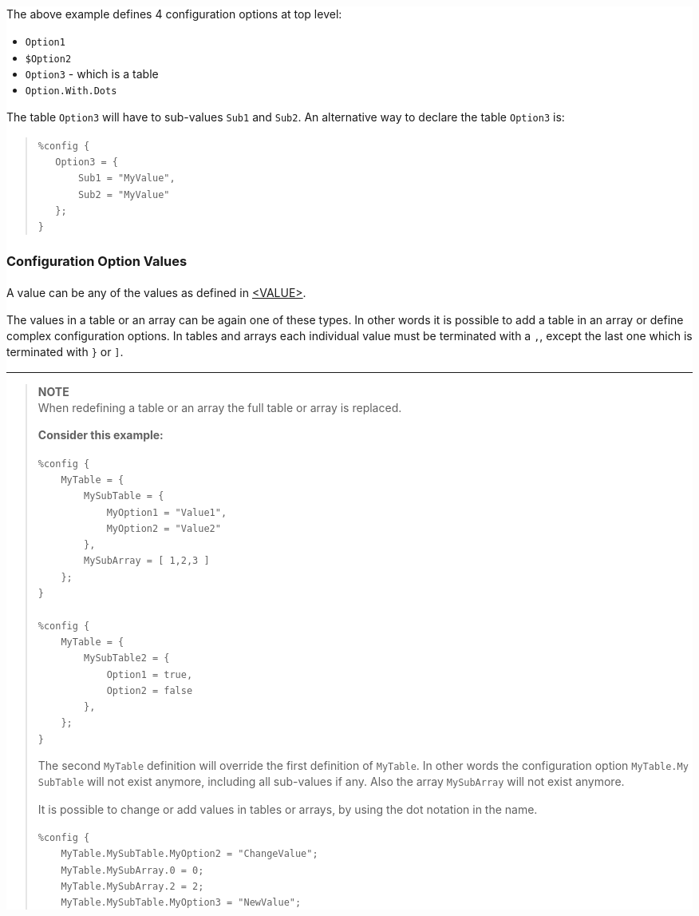 The above example defines 4 configuration options at top level:
- `Option1`
- `$Option2`
- `Option3` - which is a table
- `Option.With.Dots`

The table `Option3` will have to sub-values `Sub1` and `Sub2`. An alternative way to declare the table `Option3` is:

> ```
> %config {
>    Option3 = {
>        Sub1 = "MyValue",
>        Sub2 = "MyValue"
>    };
> }
> ```

### Configuration Option Values

A value can be any of the values as defined in [\<VALUE\>](#value).

The values in a table or an array can be again one of these types. In other words it is possible to add a table in an array or define complex configuration options. In tables and arrays each individual value must be terminated with a `,`, except the last one which is terminated with `}` or `]`.

***
> **NOTE**<br>
> When redefining a table or an array the full table or array is replaced.
>
> **Consider this example:**
> ```
> %config {
>     MyTable = {
>         MySubTable = {
>             MyOption1 = "Value1",
>             MyOption2 = "Value2"
>         },
>         MySubArray = [ 1,2,3 ]
>     };
> }
>
> %config {
>     MyTable = {
>         MySubTable2 = {
>             Option1 = true,
>             Option2 = false
>         },
>     };
> }
> ```
>
> The second `MyTable` definition will override the first definition of `MyTable`. In other words the configuration option `MyTable.MySubTable` will not exist anymore, including all sub-values if any. Also the array `MySubArray` will not exist anymore.
>
> It is possible to change or add values in tables or arrays, by using the dot notation in the name.
>
> ```
> %config {
>     MyTable.MySubTable.MyOption2 = "ChangeValue";
>     MyTable.MySubArray.0 = 0;
>     MyTable.MySubArray.2 = 2;
>     MyTable.MySubTable.MyOption3 = "NewValue";